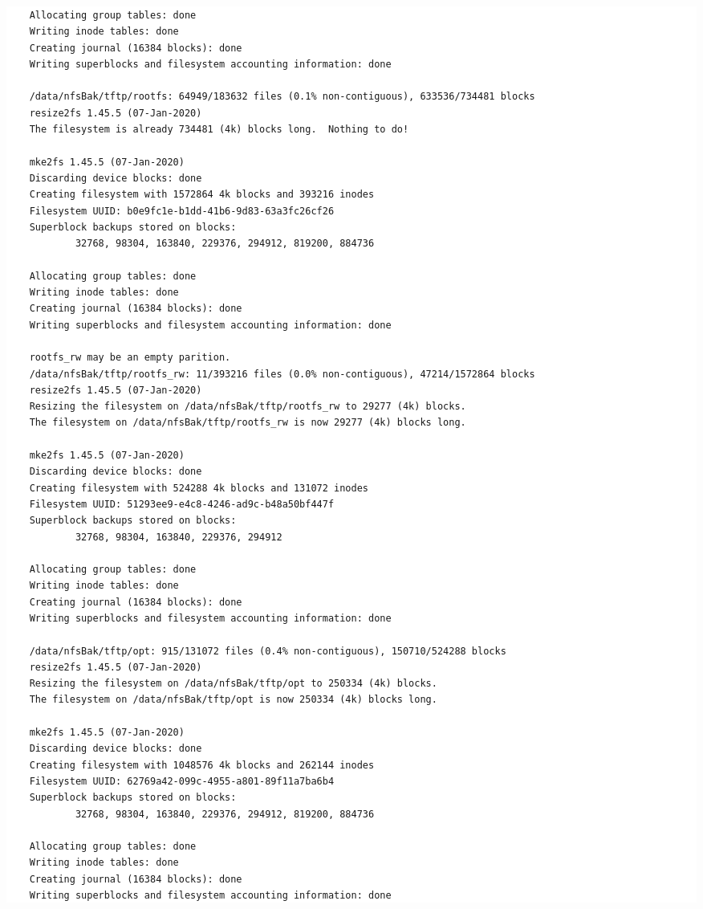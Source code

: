         Allocating group tables: done                            
        Writing inode tables: done                            
        Creating journal (16384 blocks): done
        Writing superblocks and filesystem accounting information: done 

        /data/nfsBak/tftp/rootfs: 64949/183632 files (0.1% non-contiguous), 633536/734481 blocks
        resize2fs 1.45.5 (07-Jan-2020)
        The filesystem is already 734481 (4k) blocks long.  Nothing to do!

        mke2fs 1.45.5 (07-Jan-2020)
        Discarding device blocks: done                            
        Creating filesystem with 1572864 4k blocks and 393216 inodes
        Filesystem UUID: b0e9fc1e-b1dd-41b6-9d83-63a3fc26cf26
        Superblock backups stored on blocks: 
                32768, 98304, 163840, 229376, 294912, 819200, 884736

        Allocating group tables: done                            
        Writing inode tables: done                            
        Creating journal (16384 blocks): done
        Writing superblocks and filesystem accounting information: done 

        rootfs_rw may be an empty parition.
        /data/nfsBak/tftp/rootfs_rw: 11/393216 files (0.0% non-contiguous), 47214/1572864 blocks
        resize2fs 1.45.5 (07-Jan-2020)
        Resizing the filesystem on /data/nfsBak/tftp/rootfs_rw to 29277 (4k) blocks.
        The filesystem on /data/nfsBak/tftp/rootfs_rw is now 29277 (4k) blocks long.

        mke2fs 1.45.5 (07-Jan-2020)
        Discarding device blocks: done                            
        Creating filesystem with 524288 4k blocks and 131072 inodes
        Filesystem UUID: 51293ee9-e4c8-4246-ad9c-b48a50bf447f
        Superblock backups stored on blocks: 
                32768, 98304, 163840, 229376, 294912

        Allocating group tables: done                            
        Writing inode tables: done                            
        Creating journal (16384 blocks): done
        Writing superblocks and filesystem accounting information: done 

        /data/nfsBak/tftp/opt: 915/131072 files (0.4% non-contiguous), 150710/524288 blocks
        resize2fs 1.45.5 (07-Jan-2020)
        Resizing the filesystem on /data/nfsBak/tftp/opt to 250334 (4k) blocks.
        The filesystem on /data/nfsBak/tftp/opt is now 250334 (4k) blocks long.

        mke2fs 1.45.5 (07-Jan-2020)
        Discarding device blocks: done                            
        Creating filesystem with 1048576 4k blocks and 262144 inodes
        Filesystem UUID: 62769a42-099c-4955-a801-89f11a7ba6b4
        Superblock backups stored on blocks: 
                32768, 98304, 163840, 229376, 294912, 819200, 884736

        Allocating group tables: done                            
        Writing inode tables: done                            
        Creating journal (16384 blocks): done
        Writing superblocks and filesystem accounting information: done 
